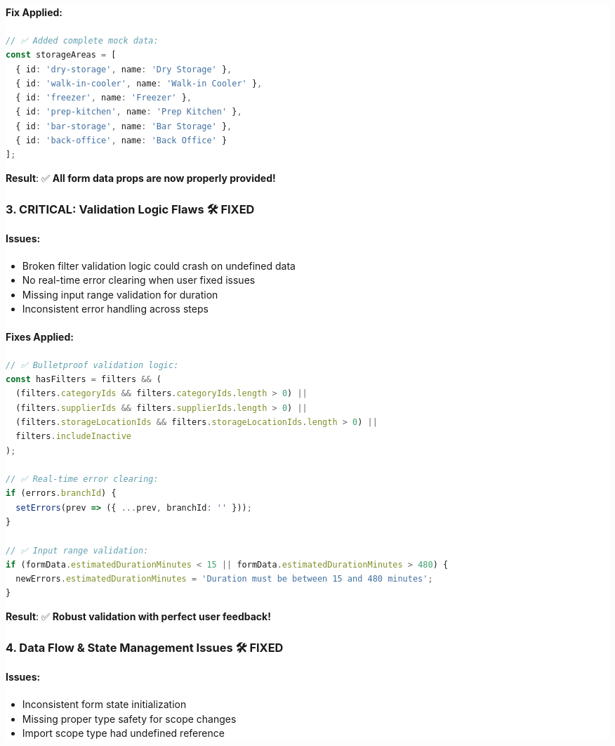 #### **Fix Applied**:
```typescript
// ✅ Added complete mock data:
const storageAreas = [
  { id: 'dry-storage', name: 'Dry Storage' },
  { id: 'walk-in-cooler', name: 'Walk-in Cooler' },
  { id: 'freezer', name: 'Freezer' },
  { id: 'prep-kitchen', name: 'Prep Kitchen' },
  { id: 'bar-storage', name: 'Bar Storage' },
  { id: 'back-office', name: 'Back Office' }
];
```

**Result**: ✅ **All form data props are now properly provided!**

### **3. CRITICAL: Validation Logic Flaws** 🛠️ **FIXED**

#### **Issues**:
- Broken filter validation logic could crash on undefined data
- No real-time error clearing when user fixed issues
- Missing input range validation for duration
- Inconsistent error handling across steps

#### **Fixes Applied**:
```typescript
// ✅ Bulletproof validation logic:
const hasFilters = filters && (
  (filters.categoryIds && filters.categoryIds.length > 0) ||
  (filters.supplierIds && filters.supplierIds.length > 0) ||
  (filters.storageLocationIds && filters.storageLocationIds.length > 0) ||
  filters.includeInactive
);

// ✅ Real-time error clearing:
if (errors.branchId) {
  setErrors(prev => ({ ...prev, branchId: '' }));
}

// ✅ Input range validation:
if (formData.estimatedDurationMinutes < 15 || formData.estimatedDurationMinutes > 480) {
  newErrors.estimatedDurationMinutes = 'Duration must be between 15 and 480 minutes';
}
```

**Result**: ✅ **Robust validation with perfect user feedback!**

### **4. Data Flow & State Management Issues** 🛠️ **FIXED**

#### **Issues**:
- Inconsistent form state initialization
- Missing proper type safety for scope changes
- Import scope type had undefined reference
